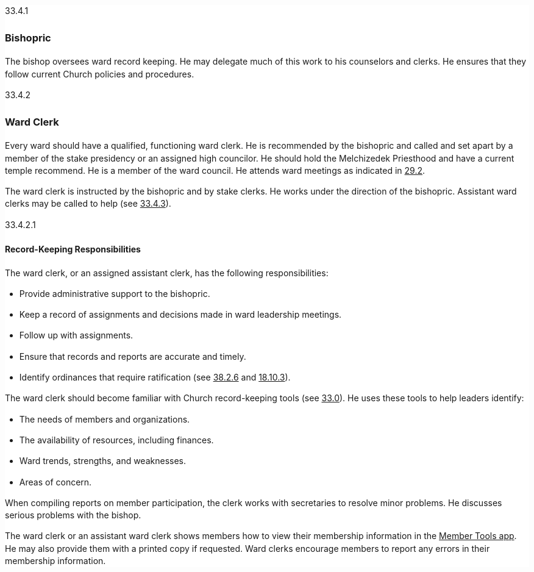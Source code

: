 33.4.1

### Bishopric

The bishop oversees ward record keeping. He may delegate much of this work to his counselors and clerks. He ensures that they follow current Church policies and procedures.

33.4.2

### Ward Clerk

Every ward should have a qualified, functioning ward clerk. He is recommended by the bishopric and called and set apart by a member of the stake presidency or an assigned high councilor. He should hold the Melchizedek Priesthood and have a current temple recommend. He is a member of the ward council. He attends ward meetings as indicated in [29.2](/study/manual/general-handbook/29-meetings-in-the-church?lang=eng&id=title_number3-p96#title_number3).

The ward clerk is instructed by the bishopric and by stake clerks. He works under the direction of the bishopric. Assistant ward clerks may be called to help (see [33.4.3](/study/manual/general-handbook/33-records-and-reports?lang=eng&id=title_number12-p301#title_number12)).

33.4.2.1

#### Record-Keeping Responsibilities

The ward clerk, or an assigned assistant clerk, has the following responsibilities:

* Provide administrative support to the bishopric.

* Keep a record of assignments and decisions made in ward leadership meetings.

* Follow up with assignments.

* Ensure that records and reports are accurate and timely.

* Identify ordinances that require ratification (see [38.2.6](/study/manual/general-handbook/38-church-policies-and-guidelines?lang=eng&id=title_number44-p2762#title_number44) and [18.10.3](/study/manual/general-handbook/18-priesthood-ordinances-and-blessings?lang=eng&id=title_number64-p286#title_number64)).

The ward clerk should become familiar with Church record-keeping tools (see [33.0](/study/manual/general-handbook/33-records-and-reports?lang=eng&id=title_number70-p224#title_number70)). He uses these tools to help leaders identify:

* The needs of members and organizations.

* The availability of resources, including finances.

* Ward trends, strengths, and weaknesses.

* Areas of concern.

When compiling reports on member participation, the clerk works with secretaries to resolve minor problems. He discusses serious problems with the bishop.

The ward clerk or an assistant ward clerk shows members how to view their membership information in the [Member Tools app](http://churchofjesuschrist.org/help/support/about-member-tools-application). He may also provide them with a printed copy if requested. Ward clerks encourage members to report any errors in their membership information.
